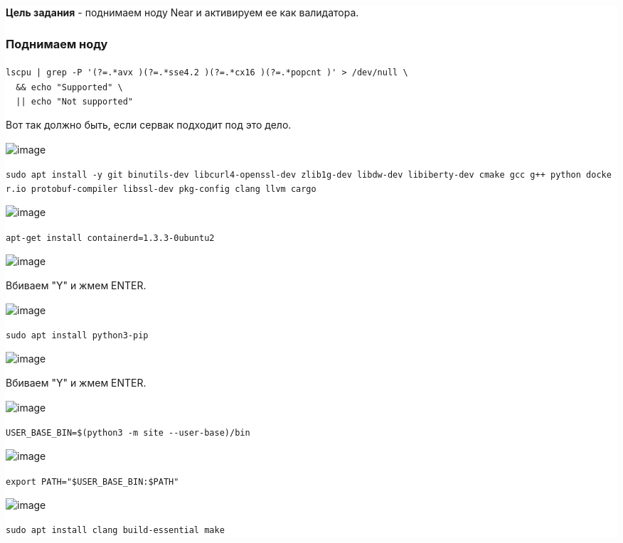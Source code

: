 **Цель задания** - поднимаем ноду Near и активируем ее как валидатора.

### Поднимаем ноду

```
lscpu | grep -P '(?=.*avx )(?=.*sse4.2 )(?=.*cx16 )(?=.*popcnt )' > /dev/null \
  && echo "Supported" \
  || echo "Not supported"
```

Вот так должно быть, если сервак подходит под это дело.

![image](_attachments/Pasted%20image%2020220801191518.png)

```
sudo apt install -y git binutils-dev libcurl4-openssl-dev zlib1g-dev libdw-dev libiberty-dev cmake gcc g++ python docker.io protobuf-compiler libssl-dev pkg-config clang llvm cargo
```

![image](_attachments/Pasted%20image%2020220801191651.png)

```
apt-get install containerd=1.3.3-0ubuntu2
```

![image](_attachments/Pasted%20image%2020220801191706.png)

Вбиваем "Y" и жмем ENTER.

![image](_attachments/Pasted%20image%2020220801191749.png)

```
sudo apt install python3-pip
```

![image](_attachments/Pasted%20image%2020220801191808.png)

Вбиваем "Y" и жмем ENTER.

![image](_attachments/Pasted%20image%2020220801191825.png)

```
USER_BASE_BIN=$(python3 -m site --user-base)/bin
```

![image](_attachments/Pasted%20image%2020220801191846.png)

```
export PATH="$USER_BASE_BIN:$PATH"
```

![image](_attachments/Pasted%20image%2020220801191900.png)

```
sudo apt install clang build-essential make
```
